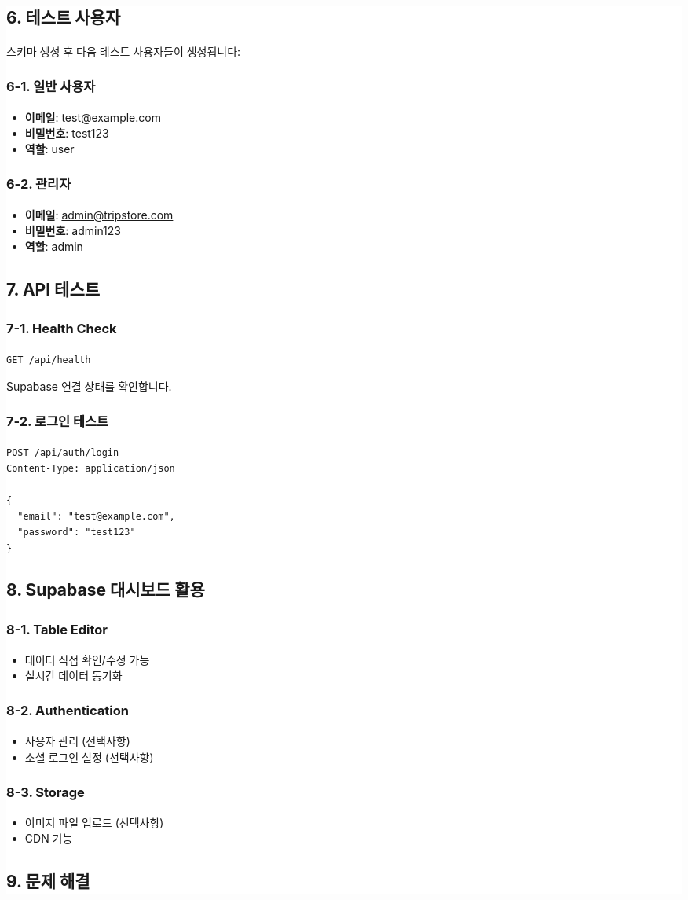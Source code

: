 ## 6. 테스트 사용자

스키마 생성 후 다음 테스트 사용자들이 생성됩니다:

### 6-1. 일반 사용자
- **이메일**: test@example.com
- **비밀번호**: test123
- **역할**: user

### 6-2. 관리자
- **이메일**: admin@tripstore.com
- **비밀번호**: admin123
- **역할**: admin

## 7. API 테스트

### 7-1. Health Check
```
GET /api/health
```
Supabase 연결 상태를 확인합니다.

### 7-2. 로그인 테스트
```
POST /api/auth/login
Content-Type: application/json

{
  "email": "test@example.com",
  "password": "test123"
}
```

## 8. Supabase 대시보드 활용

### 8-1. Table Editor
- 데이터 직접 확인/수정 가능
- 실시간 데이터 동기화

### 8-2. Authentication
- 사용자 관리 (선택사항)
- 소셜 로그인 설정 (선택사항)

### 8-3. Storage
- 이미지 파일 업로드 (선택사항)
- CDN 기능

## 9. 문제 해결
